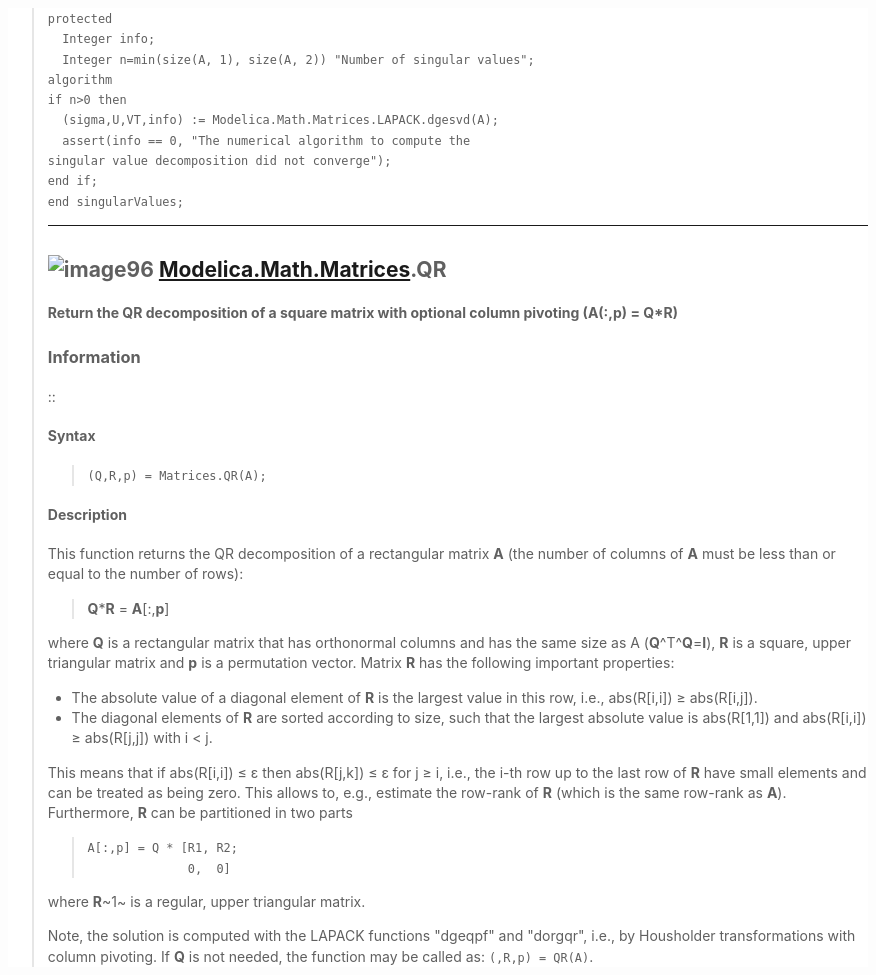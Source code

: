 >
>     protected 
>       Integer info;
>       Integer n=min(size(A, 1), size(A, 2)) "Number of singular values";
>     algorithm 
>     if n>0 then
>       (sigma,U,VT,info) := Modelica.Math.Matrices.LAPACK.dgesvd(A);
>       assert(info == 0, "The numerical algorithm to compute the
>     singular value decomposition did not converge");
>     end if;
>     end singularValues;
>
> * * * * *
>
> ![image96](Modelica.Math.Matrices.isEqualI.png) [Modelica.Math.Matrices](Modelica_Math_Matrices.html#Modelica.Math.Matrices).QR
> -------------------------------------------------------------------------------------------------------------------------------
>
> **Return the QR decomposition of a square matrix with optional column
> pivoting (A(:,p) = Q\*R)**
>
> ### Information
>
> ::
>
> #### Syntax
>
> >     (Q,R,p) = Matrices.QR(A);
>
> #### Description
>
> This function returns the QR decomposition of a rectangular matrix
> **A** (the number of columns of **A** must be less than or equal to
> the number of rows):
>
> > **Q**\***R** = **A**[:,**p**]
>
> where **Q** is a rectangular matrix that has orthonormal columns and
> has the same size as A (**Q**^T^**Q**=**I**), **R** is a square, upper
> triangular matrix and **p** is a permutation vector. Matrix **R** has
> the following important properties:
>
> -   The absolute value of a diagonal element of **R** is the largest
>     value in this row, i.e., abs(R[i,i]) ≥ abs(R[i,j]).
> -   The diagonal elements of **R** are sorted according to size, such
>     that the largest absolute value is abs(R[1,1]) and abs(R[i,i]) ≥
>     abs(R[j,j]) with i < j.
>
> This means that if abs(R[i,i]) ≤ ε then abs(R[j,k]) ≤ ε for j ≥ i,
> i.e., the i-th row up to the last row of **R** have small elements and
> can be treated as being zero. This allows to, e.g., estimate the
> row-rank of **R** (which is the same row-rank as **A**). Furthermore,
> **R** can be partitioned in two parts
>
> >     A[:,p] = Q * [R1, R2;
> >                   0,  0]
>
> where **R**~1~ is a regular, upper triangular matrix.
>
> Note, the solution is computed with the LAPACK functions "dgeqpf" and
> "dorgqr", i.e., by Housholder transformations with column pivoting. If
> **Q** is not needed, the function may be called as: `(,R,p) = QR(A)`.
>
